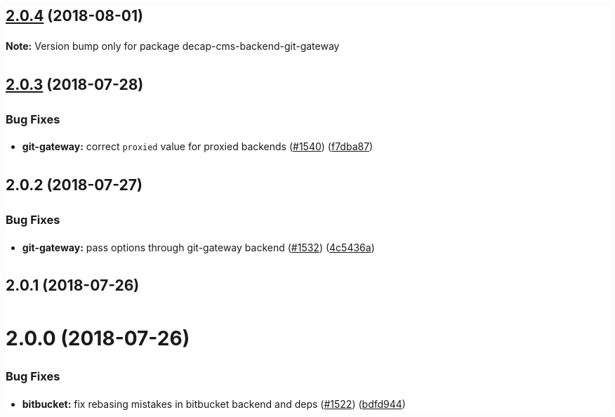 

<a name="2.0.4"></a>
## [2.0.4](https://github.com/decaporg/decap-cms/tree/master/packages/decap-cms-backend-git-gateway/compare/decap-cms-backend-git-gateway@2.0.3...decap-cms-backend-git-gateway@2.0.4) (2018-08-01)




**Note:** Version bump only for package decap-cms-backend-git-gateway

<a name="2.0.3"></a>
## [2.0.3](https://github.com/decaporg/decap-cms/tree/master/packages/decap-cms-backend-git-gateway/compare/decap-cms-backend-git-gateway@2.0.2...decap-cms-backend-git-gateway@2.0.3) (2018-07-28)


### Bug Fixes

* **git-gateway:** correct `proxied` value for proxied backends ([#1540](https://github.com/decaporg/decap-cms/tree/master/packages/decap-cms-backend-git-gateway/issues/1540)) ([f7dba87](https://github.com/decaporg/decap-cms/tree/master/packages/decap-cms-backend-git-gateway/commit/f7dba87))




<a name="2.0.2"></a>
## 2.0.2 (2018-07-27)


### Bug Fixes

* **git-gateway:** pass options through git-gateway backend ([#1532](https://github.com/decaporg/decap-cms/issues/1532)) ([4c5436a](https://github.com/decaporg/decap-cms/commit/4c5436a))



<a name="2.0.1"></a>
## 2.0.1 (2018-07-26)



<a name="2.0.0"></a>
# 2.0.0 (2018-07-26)


### Bug Fixes

* **bitbucket:** fix rebasing mistakes in bitbucket backend and deps ([#1522](https://github.com/decaporg/decap-cms/issues/1522)) ([bdfd944](https://github.com/decaporg/decap-cms/commit/bdfd944))
